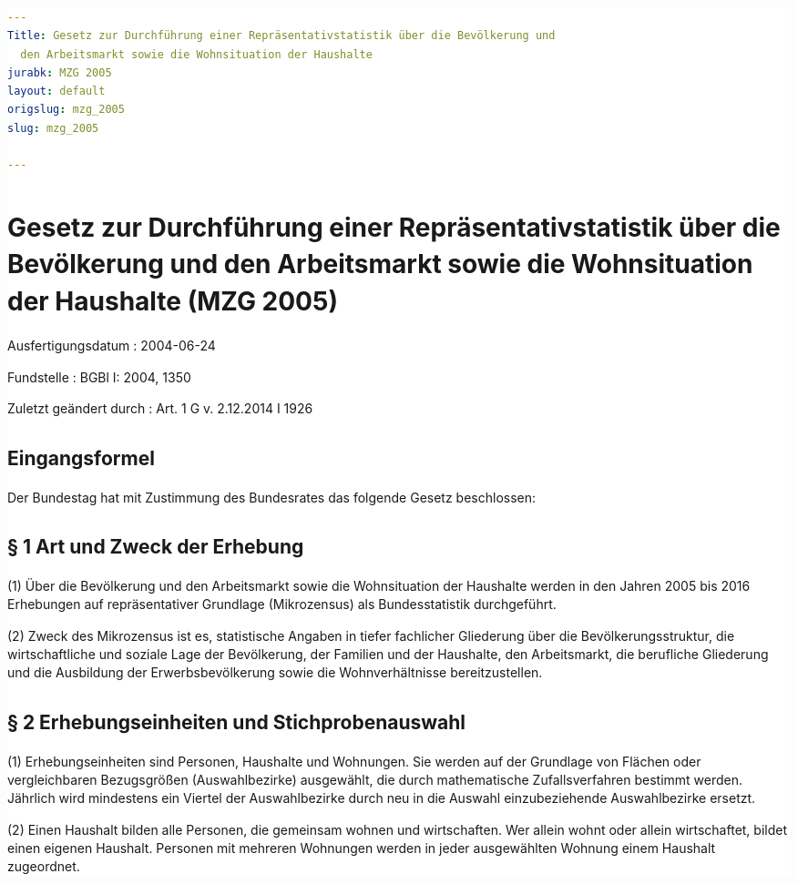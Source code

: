 ```yaml
---
Title: Gesetz zur Durchführung einer Repräsentativstatistik über die Bevölkerung und
  den Arbeitsmarkt sowie die Wohnsituation der Haushalte
jurabk: MZG 2005
layout: default
origslug: mzg_2005
slug: mzg_2005

---
```


# Gesetz zur Durchführung einer Repräsentativstatistik über die Bevölkerung und den Arbeitsmarkt sowie die Wohnsituation der Haushalte (MZG 2005)

Ausfertigungsdatum
:   2004-06-24

Fundstelle
:   BGBl I: 2004, 1350

Zuletzt geändert durch
:   Art. 1 G v. 2.12.2014 I 1926


## Eingangsformel

Der Bundestag hat mit Zustimmung des Bundesrates das folgende Gesetz beschlossen:


## § 1 Art und Zweck der Erhebung

(1) Über die Bevölkerung und den Arbeitsmarkt sowie die Wohnsituation der Haushalte werden in den Jahren 2005 bis 2016 Erhebungen auf repräsentativer Grundlage (Mikrozensus) als Bundesstatistik durchgeführt.

(2) Zweck des Mikrozensus ist es, statistische Angaben in tiefer fachlicher Gliederung über die Bevölkerungsstruktur, die wirtschaftliche und soziale Lage der Bevölkerung, der Familien und der Haushalte, den Arbeitsmarkt, die berufliche Gliederung und die Ausbildung der Erwerbsbevölkerung sowie die Wohnverhältnisse bereitzustellen.


## § 2 Erhebungseinheiten und Stichprobenauswahl

(1) Erhebungseinheiten sind Personen, Haushalte und Wohnungen. Sie werden auf der Grundlage von Flächen oder vergleichbaren Bezugsgrößen (Auswahlbezirke) ausgewählt, die durch mathematische Zufallsverfahren bestimmt werden. Jährlich wird mindestens ein Viertel der Auswahlbezirke durch neu in die Auswahl einzubeziehende Auswahlbezirke ersetzt.

(2) Einen Haushalt bilden alle Personen, die gemeinsam wohnen und wirtschaften. Wer allein wohnt oder allein wirtschaftet, bildet einen eigenen Haushalt. Personen mit mehreren Wohnungen werden in jeder ausgewählten Wohnung einem Haushalt zugeordnet.
